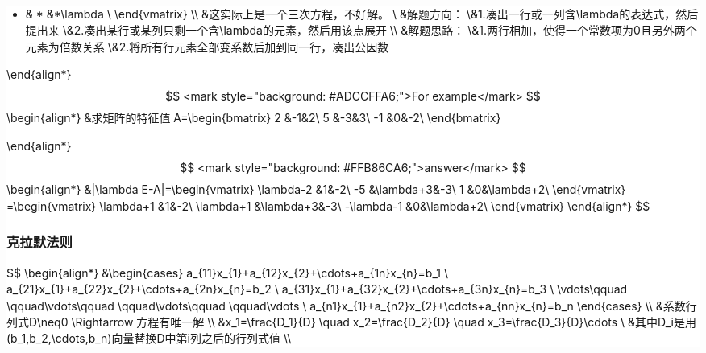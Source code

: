 * & * &*\lambda     \\
\end{vmatrix}
\\\\
&这实际上是一个三次方程，不好解。
\\
&解题方向：
\\&1.凑出一行或一列含\lambda的表达式，然后提出来
\\&2.凑出某行或某列只剩一个含\lambda的元素，然后用该点展开
\\\\
&解题思路：
\\&1.两行相加，使得一个常数项为0且另外两个元素为倍数关系
\\&2.将所有行元素全部变系数后加到同一行，凑出公因数


\end{align*}
$$
<mark style="background: #ADCCFFA6;">For example</mark> 
$$
\begin{align*}
&求矩阵的特征值
A=\begin{bmatrix}
2 &-1&2\\
5 &-3&3\\
-1 &0&-2\\
\end{bmatrix}

\end{align*}
$$
<mark style="background: #FFB86CA6;">answer</mark> 
$$
\begin{align*}
&|\lambda E-A|=\begin{vmatrix}
\lambda-2 &1&-2\\
-5 &\lambda+3&-3\\
1 &0&\lambda+2\\
\end{vmatrix}
=\begin{vmatrix}
\lambda+1 &1&-2\\
\lambda+1 &\lambda+3&-3\\
-\lambda-1 &0&\lambda+2\\
\end{vmatrix}
\end{align*}
$$
### 克拉默法则
$$
\begin{align*}
&\begin{cases}
a_{11}x_{1}+a_{12}x_{2}+\cdots+a_{1n}x_{n}=b_1
\\
a_{21}x_{1}+a_{22}x_{2}+\cdots+a_{2n}x_{n}=b_2
\\
a_{31}x_{1}+a_{32}x_{2}+\cdots+a_{3n}x_{n}=b_3
\\
\vdots\qquad \qquad\vdots\qquad \qquad\vdots\qquad \qquad\vdots
\\
a_{n1}x_{1}+a_{n2}x_{2}+\cdots+a_{nn}x_{n}=b_n
\end{cases}
\\\\
&系数行列式D\neq0 \Rightarrow 方程有唯一解
\\\\
&x_1=\frac{D_1}{D} \quad x_2=\frac{D_2}{D} \quad x_3=\frac{D_3}{D}\cdots
\\
&其中D_i是用(b_1,b_2,\cdots,b_n)向量替换D中第i列之后的行列式值
\\\\